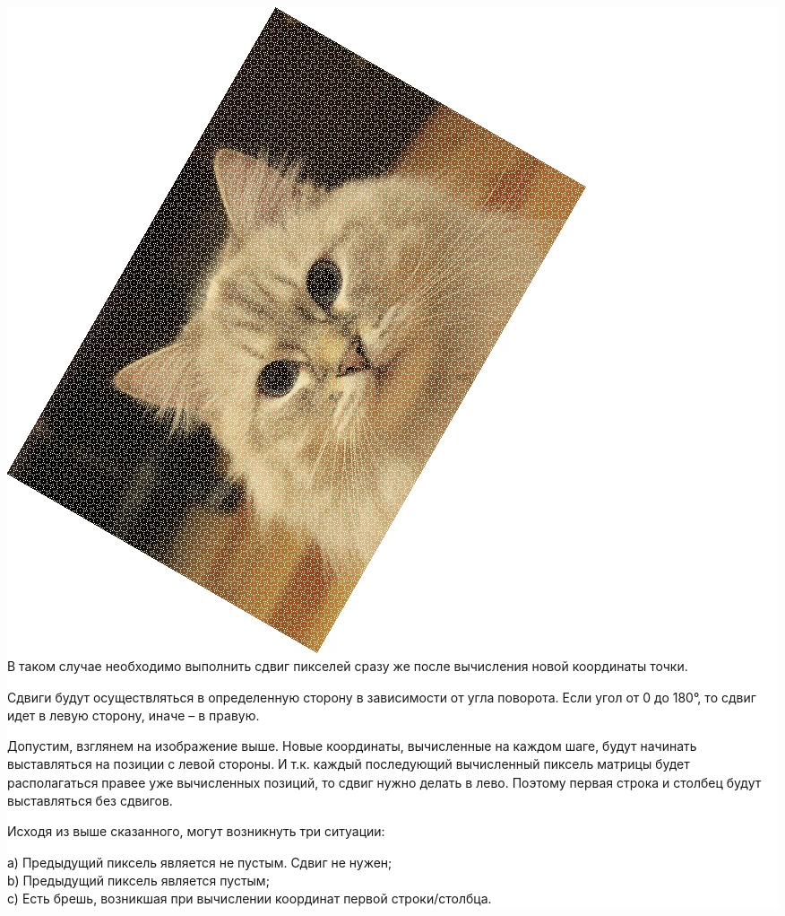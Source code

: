 ![image](https://github.com/1i10/rotation-of-the-image-by-a-given-angle/blob/master/rotateImage4/ExamplesImages/pixeldot.jpg "Повернутое изображение без операции сглаживания")  
В таком случае необходимо выполнить сдвиг пикселей сразу же после вычисления новой координаты точки.  
  
Сдвиги будут осуществляться в определенную сторону в зависимости от угла поворота. Если угол от 0 до 180°, то сдвиг идет в левую сторону, иначе – в правую.  
  
Допустим, взглянем на изображение выше. Новые координаты, вычисленные на каждом шаге, будут начинать выставляться на позиции с левой стороны. И т.к. каждый последующий вычисленный пиксель матрицы будет располагаться правее уже вычисленных позиций, то сдвиг нужно делать в лево. Поэтому первая строка и столбец будут выставляться без сдвигов.  
  
Исходя из выше сказанного, могут возникнуть три ситуации: 
  
a) Предыдущий пиксель является не пустым. Сдвиг не нужен;  
b) Предыдущий пиксель является пустым;  
c) Есть брешь, возникшая при вычислении координат первой строки/столбца.  